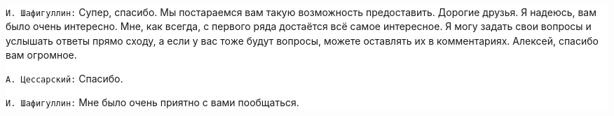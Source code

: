 `И. Шафигуллин:` Супер, спасибо. Мы постараемся вам такую возможность предоставить.
Дорогие друзья. Я надеюсь, вам было очень интересно. Мне, как всегда, с первого ряда
достаётся всё самое интересное. Я могу задать свои вопросы и услышать ответы прямо
сходу, а если у вас тоже будут вопросы, можете оставлять их в комментариях. Алексей,
спасибо вам огромное.

`А. Цессарский:` Спасибо.

`И. Шафигуллин:` Мне было очень приятно с вами пообщаться.

